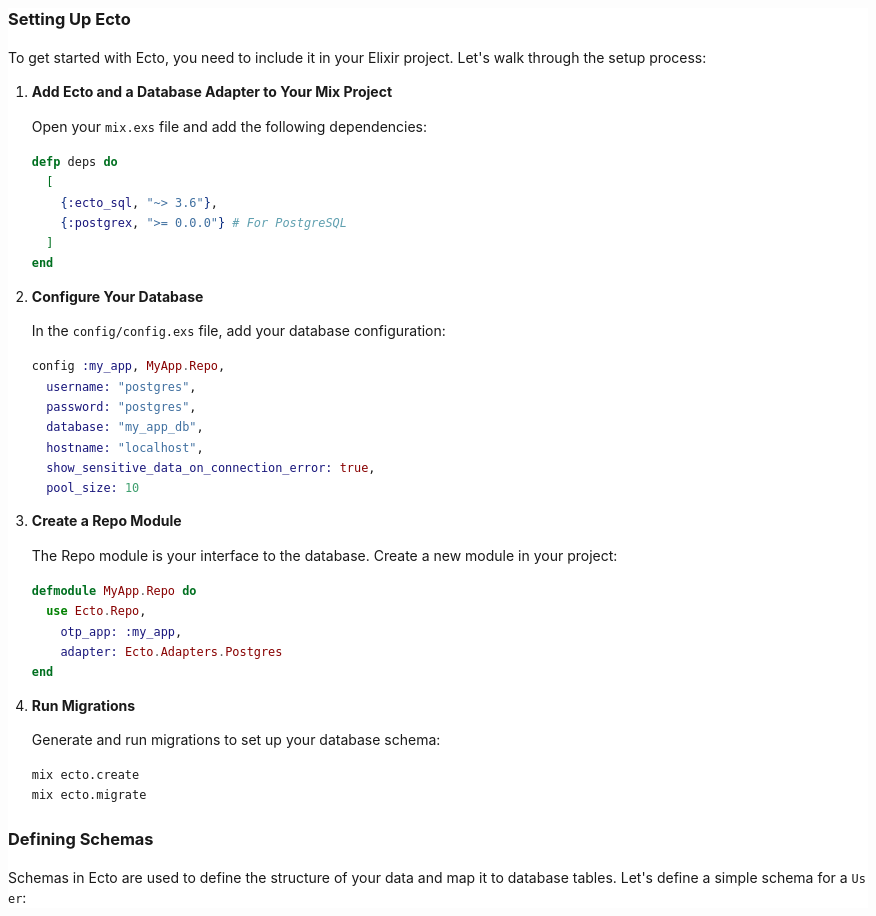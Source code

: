 ### Setting Up Ecto

To get started with Ecto, you need to include it in your Elixir project. Let's walk through the setup process:

1. **Add Ecto and a Database Adapter to Your Mix Project**

   Open your `mix.exs` file and add the following dependencies:

   ```elixir
   defp deps do
     [
       {:ecto_sql, "~> 3.6"},
       {:postgrex, ">= 0.0.0"} # For PostgreSQL
     ]
   end
   ```

2. **Configure Your Database**

   In the `config/config.exs` file, add your database configuration:

   ```elixir
   config :my_app, MyApp.Repo,
     username: "postgres",
     password: "postgres",
     database: "my_app_db",
     hostname: "localhost",
     show_sensitive_data_on_connection_error: true,
     pool_size: 10
   ```

3. **Create a Repo Module**

   The Repo module is your interface to the database. Create a new module in your project:

   ```elixir
   defmodule MyApp.Repo do
     use Ecto.Repo,
       otp_app: :my_app,
       adapter: Ecto.Adapters.Postgres
   end
   ```

4. **Run Migrations**

   Generate and run migrations to set up your database schema:

   ```bash
   mix ecto.create
   mix ecto.migrate
   ```

### Defining Schemas

Schemas in Ecto are used to define the structure of your data and map it to database tables. Let's define a simple schema for a `User`:
